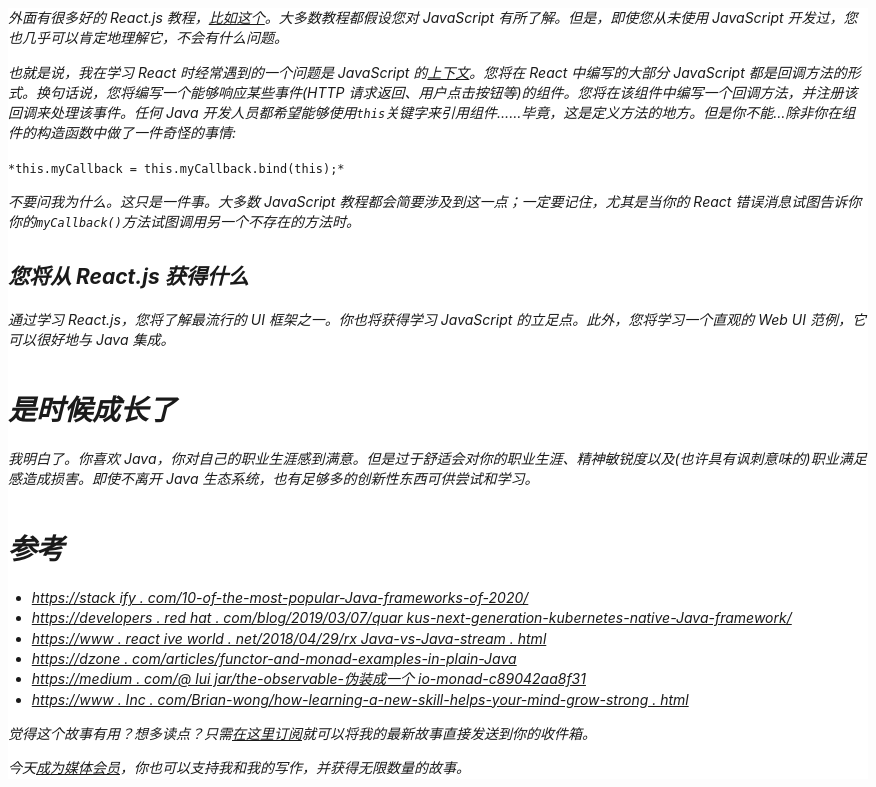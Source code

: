 *外面有很多好的 React.js 教程，[比如这个](https://reactjs.org/tutorial/tutorial.html)。大多数教程都假设您对 JavaScript 有所了解。但是，即使您从未使用 JavaScript 开发过，您也几乎可以肯定地理解它，不会有什么问题。*

*也就是说，我在学习 React 时经常遇到的一个问题是 JavaScript 的[上下文](https://scotch.io/tutorials/understanding-scope-in-javascript)。您将在 React 中编写的大部分 JavaScript 都是回调方法的形式。换句话说，您将编写一个能够响应某些事件(HTTP 请求返回、用户点击按钮等)的组件。您将在该组件中编写一个回调方法，并注册该回调来处理该事件。任何 Java 开发人员都希望能够使用`this`关键字来引用组件……毕竟，这是定义方法的地方。但是你不能…除非你在组件的构造函数中做了一件奇怪的事情:*

```
*this.myCallback = this.myCallback.bind(this);*
```

*不要问我为什么。这只是一件事。大多数 JavaScript 教程都会简要涉及到这一点；一定要记住，尤其是当你的 React 错误消息试图告诉你你的`myCallback()`方法试图调用另一个不存在的方法时。*

## *您将从 React.js 获得什么*

*通过学习 React.js，您将了解最流行的 UI 框架之一。你也将获得学习 JavaScript 的立足点。此外，您将学习一个直观的 Web UI 范例，它可以很好地与 Java 集成。*

# *是时候成长了*

*我明白了。你喜欢 Java，你对自己的职业生涯感到满意。但是过于舒适会对你的职业生涯、精神敏锐度以及(也许具有讽刺意味的)职业满足感造成损害。即使不离开 Java 生态系统，也有足够多的创新性东西可供尝试和学习。*

# *参考*

*   *[https://stack ify . com/10-of-the-most-popular-Java-frameworks-of-2020/](https://stackify.com/10-of-the-most-popular-java-frameworks-of-2020/)*
*   *[https://developers . red hat . com/blog/2019/03/07/quar kus-next-generation-kubernetes-native-Java-framework/](https://developers.redhat.com/blog/2019/03/07/quarkus-next-generation-kubernetes-native-java-framework/)*
*   *[https://www . react ive world . net/2018/04/29/rx Java-vs-Java-stream . html](https://www.reactiveworld.net/2018/04/29/RxJava-vs-Java-Stream.html)*
*   *[https://dzone . com/articles/functor-and-monad-examples-in-plain-Java](https://dzone.com/articles/functor-and-monad-examples-in-plain-java)*
*   *[https://medium . com/@ lui jar/the-observable-伪装成一个 io-monad-c89042aa8f31](https://medium.com/@luijar/the-observable-disguised-as-an-io-monad-c89042aa8f31)*
*   *[https://www . Inc . com/Brian-wong/how-learning-a-new-skill-helps-your-mind-grow-strong . html](https://www.inc.com/brian-wong/how-learning-a-new-skill-helps-your-mind-grow-stronger.html)*

*觉得这个故事有用？想多读点？只需[在这里订阅](https://dt-23597.medium.com/subscribe)就可以将我的最新故事直接发送到你的收件箱。*

*今天[成为媒体会员](https://dt-23597.medium.com/membership)，你也可以支持我和我的写作，并获得无限数量的故事。*